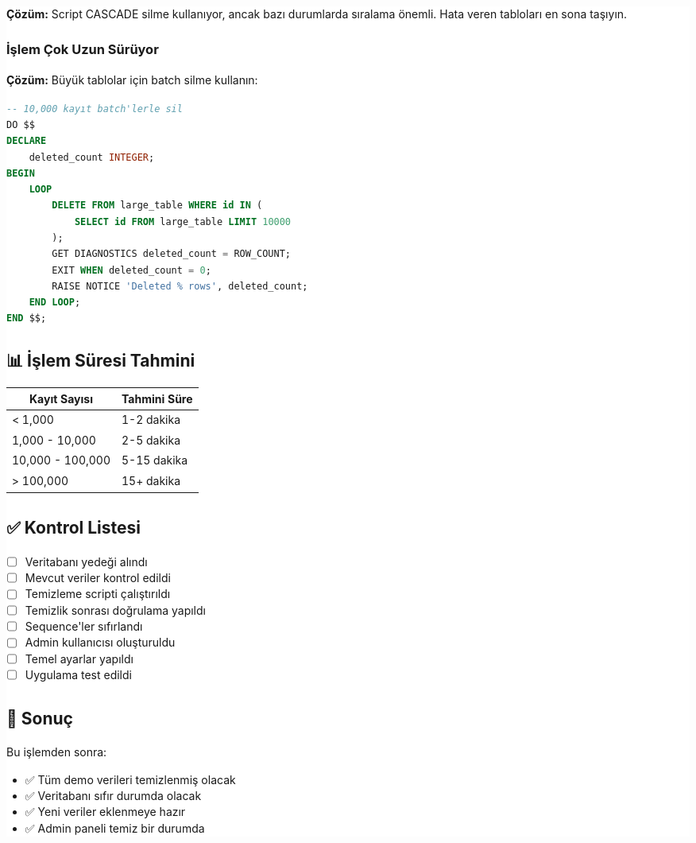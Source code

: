 **Çözüm:** Script CASCADE silme kullanıyor, ancak bazı durumlarda sıralama önemli. Hata veren tabloları en sona taşıyın.

### İşlem Çok Uzun Sürüyor

**Çözüm:** Büyük tablolar için batch silme kullanın:

```sql
-- 10,000 kayıt batch'lerle sil
DO $$
DECLARE
    deleted_count INTEGER;
BEGIN
    LOOP
        DELETE FROM large_table WHERE id IN (
            SELECT id FROM large_table LIMIT 10000
        );
        GET DIAGNOSTICS deleted_count = ROW_COUNT;
        EXIT WHEN deleted_count = 0;
        RAISE NOTICE 'Deleted % rows', deleted_count;
    END LOOP;
END $$;
```

## 📊 İşlem Süresi Tahmini

| Kayıt Sayısı | Tahmini Süre |
|-------------|-------------|
| < 1,000 | 1-2 dakika |
| 1,000 - 10,000 | 2-5 dakika |
| 10,000 - 100,000 | 5-15 dakika |
| > 100,000 | 15+ dakika |

## ✅ Kontrol Listesi

- [ ] Veritabanı yedeği alındı
- [ ] Mevcut veriler kontrol edildi
- [ ] Temizleme scripti çalıştırıldı
- [ ] Temizlik sonrası doğrulama yapıldı
- [ ] Sequence'ler sıfırlandı
- [ ] Admin kullanıcısı oluşturuldu
- [ ] Temel ayarlar yapıldı
- [ ] Uygulama test edildi

## 🎯 Sonuç

Bu işlemden sonra:
- ✅ Tüm demo verileri temizlenmiş olacak
- ✅ Veritabanı sıfır durumda olacak
- ✅ Yeni veriler eklenmeye hazır
- ✅ Admin paneli temiz bir durumda
